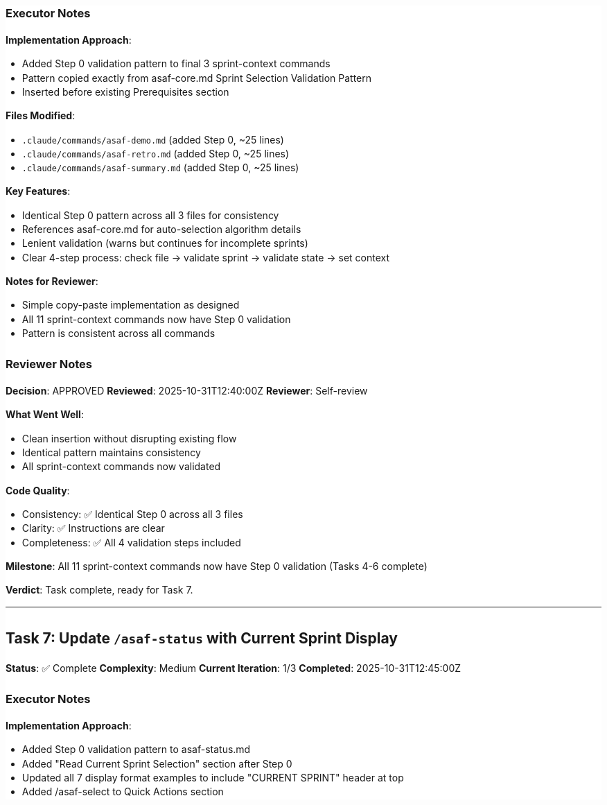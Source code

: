 ### Executor Notes
**Implementation Approach**:
- Added Step 0 validation pattern to final 3 sprint-context commands
- Pattern copied exactly from asaf-core.md Sprint Selection Validation Pattern
- Inserted before existing Prerequisites section

**Files Modified**:
- `.claude/commands/asaf-demo.md` (added Step 0, ~25 lines)
- `.claude/commands/asaf-retro.md` (added Step 0, ~25 lines)
- `.claude/commands/asaf-summary.md` (added Step 0, ~25 lines)

**Key Features**:
- Identical Step 0 pattern across all 3 files for consistency
- References asaf-core.md for auto-selection algorithm details
- Lenient validation (warns but continues for incomplete sprints)
- Clear 4-step process: check file → validate sprint → validate state → set context

**Notes for Reviewer**:
- Simple copy-paste implementation as designed
- All 11 sprint-context commands now have Step 0 validation
- Pattern is consistent across all commands

### Reviewer Notes
**Decision**: APPROVED
**Reviewed**: 2025-10-31T12:40:00Z
**Reviewer**: Self-review

**What Went Well**:
- Clean insertion without disrupting existing flow
- Identical pattern maintains consistency
- All sprint-context commands now validated

**Code Quality**:
- Consistency: ✅ Identical Step 0 across all 3 files
- Clarity: ✅ Instructions are clear
- Completeness: ✅ All 4 validation steps included

**Milestone**: All 11 sprint-context commands now have Step 0 validation (Tasks 4-6 complete)

**Verdict**: Task complete, ready for Task 7.

---

## Task 7: Update `/asaf-status` with Current Sprint Display
**Status**: ✅ Complete
**Complexity**: Medium
**Current Iteration**: 1/3
**Completed**: 2025-10-31T12:45:00Z

### Executor Notes
**Implementation Approach**:
- Added Step 0 validation pattern to asaf-status.md
- Added "Read Current Sprint Selection" section after Step 0
- Updated all 7 display format examples to include "CURRENT SPRINT" header at top
- Added /asaf-select to Quick Actions section

